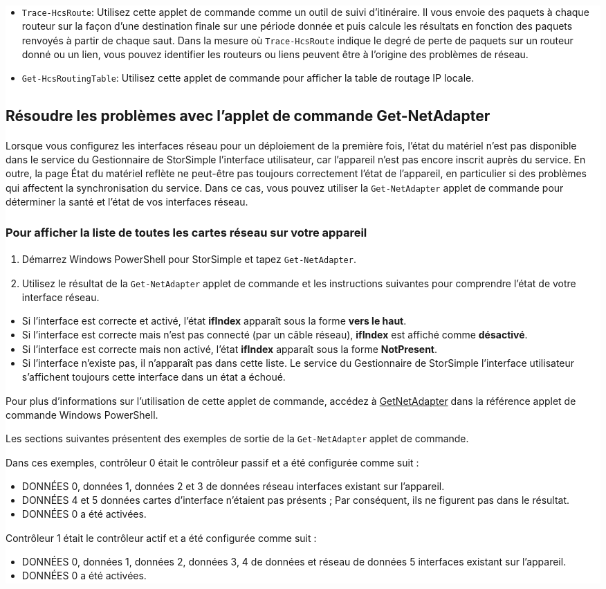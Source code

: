 - `Trace-HcsRoute`: Utilisez cette applet de commande comme un outil de suivi d’itinéraire. Il vous envoie des paquets à chaque routeur sur la façon d’une destination finale sur une période donnée et puis calcule les résultats en fonction des paquets renvoyés à partir de chaque saut. Dans la mesure où `Trace-HcsRoute` indique le degré de perte de paquets sur un routeur donné ou un lien, vous pouvez identifier les routeurs ou liens peuvent être à l’origine des problèmes de réseau. 

- `Get-HcsRoutingTable`: Utilisez cette applet de commande pour afficher la table de routage IP locale.

## <a name="troubleshoot-with-the-get-netadapter-cmdlet"></a>Résoudre les problèmes avec l’applet de commande Get-NetAdapter

Lorsque vous configurez les interfaces réseau pour un déploiement de la première fois, l’état du matériel n’est pas disponible dans le service du Gestionnaire de StorSimple l’interface utilisateur, car l’appareil n’est pas encore inscrit auprès du service. En outre, la page État du matériel reflète ne peut-être pas toujours correctement l’état de l’appareil, en particulier si des problèmes qui affectent la synchronisation du service. Dans ce cas, vous pouvez utiliser la `Get-NetAdapter` applet de commande pour déterminer la santé et l’état de vos interfaces réseau.

### <a name="to-see-a-list-of-all-the-network-adapters-on-your-device"></a>Pour afficher la liste de toutes les cartes réseau sur votre appareil

1. Démarrez Windows PowerShell pour StorSimple et tapez `Get-NetAdapter`. 

2. Utilisez le résultat de la `Get-NetAdapter` applet de commande et les instructions suivantes pour comprendre l’état de votre interface réseau.
  - Si l’interface est correcte et activé, l’état **ifIndex** apparaît sous la forme **vers le haut**.
  - Si l’interface est correcte mais n’est pas connecté (par un câble réseau), **ifIndex** est affiché comme **désactivé**.
  - Si l’interface est correcte mais non activé, l’état **ifIndex** apparaît sous la forme **NotPresent**.
  - Si l’interface n’existe pas, il n’apparaît pas dans cette liste. Le service du Gestionnaire de StorSimple l’interface utilisateur s’affichent toujours cette interface dans un état a échoué.

Pour plus d’informations sur l’utilisation de cette applet de commande, accédez à [GetNetAdapter](https://technet.microsoft.com/library/jj130867.aspx) dans la référence applet de commande Windows PowerShell. 

Les sections suivantes présentent des exemples de sortie de la `Get-NetAdapter` applet de commande. 

 Dans ces exemples, contrôleur 0 était le contrôleur passif et a été configurée comme suit :

- DONNÉES 0, données 1, données 2 et 3 de données réseau interfaces existant sur l’appareil.
- DONNÉES 4 et 5 données cartes d’interface n’étaient pas présents ; Par conséquent, ils ne figurent pas dans le résultat.
- DONNÉES 0 a été activées.

Contrôleur 1 était le contrôleur actif et a été configurée comme suit :

- DONNÉES 0, données 1, données 2, données 3, 4 de données et réseau de données 5 interfaces existant sur l’appareil.
- DONNÉES 0 a été activées.
